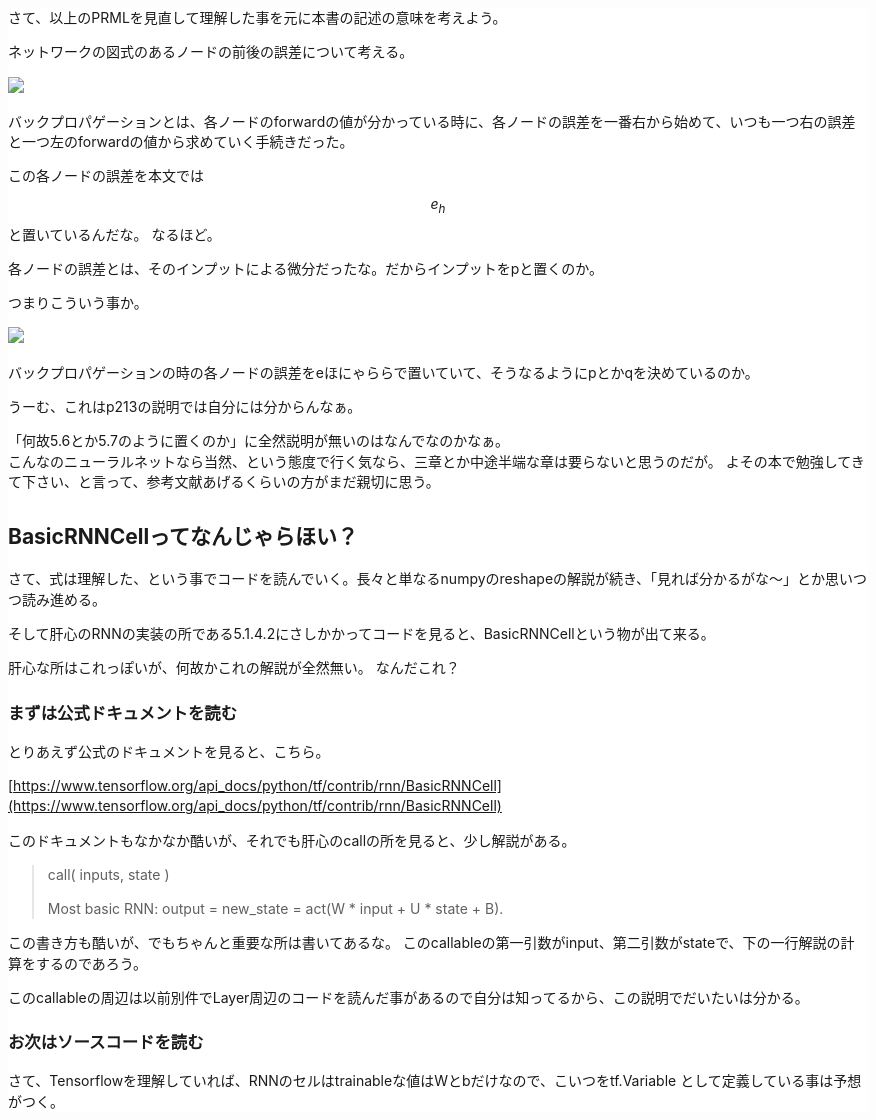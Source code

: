 さて、以上のPRMLを見直して理解した事を元に本書の記述の意味を考えよう。

ネットワークの図式のあるノードの前後の誤差について考える。

![](https://i.imgur.com/wwyTxHH.png)

バックプロパゲーションとは、各ノードのforwardの値が分かっている時に、各ノードの誤差を一番右から始めて、いつも一つ右の誤差と一つ左のforwardの値から求めていく手続きだった。

この各ノードの誤差を本文では $$e_h$$ と置いているんだな。
なるほど。

各ノードの誤差とは、そのインプットによる微分だったな。だからインプットをpと置くのか。

つまりこういう事か。

![](https://i.imgur.com/wXiqxpl.jpg)

バックプロパゲーションの時の各ノードの誤差をeほにゃららで置いていて、そうなるようにpとかqを決めているのか。

うーむ、これはp213の説明では自分には分からんなぁ。

「何故5.6とか5.7のように置くのか」に全然説明が無いのはなんでなのかなぁ。  
こんなのニューラルネットなら当然、という態度で行く気なら、三章とか中途半端な章は要らないと思うのだが。
よその本で勉強してきて下さい、と言って、参考文献あげるくらいの方がまだ親切に思う。

## BasicRNNCellってなんじゃらほい？

さて、式は理解した、という事でコードを読んでいく。長々と単なるnumpyのreshapeの解説が続き、「見れば分かるがな〜」とか思いつつ読み進める。

そして肝心のRNNの実装の所である5.1.4.2にさしかかってコードを見ると、BasicRNNCellという物が出て来る。

肝心な所はこれっぽいが、何故かこれの解説が全然無い。
なんだこれ？

### まずは公式ドキュメントを読む

とりあえず公式のドキュメントを見ると、こちら。

[https://www.tensorflow.org/api_docs/python/tf/contrib/rnn/BasicRNNCell](https://www.tensorflow.org/api_docs/python/tf/contrib/rnn/BasicRNNCell)

このドキュメントもなかなか酷いが、それでも肝心のcallの所を見ると、少し解説がある。

> call(
>    inputs,
>    state
>)
>
> Most basic RNN: output = new_state = act(W * input + U * state + B).

この書き方も酷いが、でもちゃんと重要な所は書いてあるな。
このcallableの第一引数がinput、第二引数がstateで、下の一行解説の計算をするのであろう。

このcallableの周辺は以前別件でLayer周辺のコードを読んだ事があるので自分は知ってるから、この説明でだいたいは分かる。

### お次はソースコードを読む

さて、Tensorflowを理解していれば、RNNのセルはtrainableな値はWとbだけなので、こいつをtf.Variable として定義している事は予想がつく。
